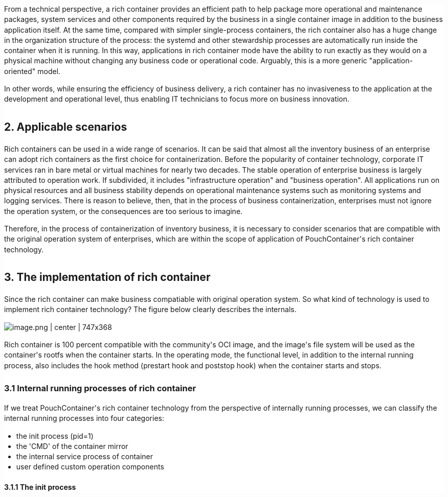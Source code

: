 From a technical perspective, a rich container provides an efficient path to help package more operational and maintenance packages, system services and other components required by the business in a single container image in addition to the business application itself. At the same time, compared with simpler single-process containers, the rich container also has a huge change in the organization structure of the process: the systemd and other stewardship processes are automatically run inside the container when it is running. In this way, applications in rich container mode have the ability to run exactly as they would on a physical machine without changing any business code or operational code. Arguably, this is a more generic "application-oriented" model.
 
In other words, while ensuring the efficiency of business delivery, a rich container has no invasiveness to the application at the development and operational level, thus enabling IT technicians to focus more on business innovation.

## 2. Applicable scenarios

Rich containers can be used in a wide range of scenarios. It can be said that almost all the inventory business of an enterprise can adopt rich containers as the first choice for containerization. Before the popularity of container technology, corporate IT services ran in bare metal or virtual machines for nearly two decades. The stable operation of enterprise business is largely attributed to operation work. If subdivided, it includes "infrastructure operation" and "business operation". All applications run on physical resources and all business stability depends on operational maintenance systems such as monitoring systems and logging services. There is reason to believe, then, that in the process of business containerization, enterprises must not ignore the operation system, or the consequences are too serious to imagine.

Therefore, in the process of containerization of inventory business, it is necessary to consider scenarios that are compatible with the original operation  system of enterprises, which are within the scope of application of PouchContainer's rich container technology.

## 3. The implementation of rich container

Since the rich container can make business compatiable with original operation system. So what kind of technology is used to implement rich container technology? The figure below clearly describes the internals.

![image.png | center | 747x368](https://cdn.yuque.com/lark/0/2018/png/65333/1526059474453-02e322a1-f33f-4de2-a238-26e0501b3106.png)

Rich container is 100 percent compatible with the community's OCI image, and the image's file system will be used as the container's rootfs when the container starts. In the operating mode, the functional level, in addition to the internal running process, also includes the hook method (prestart hook and poststop hook) when the container starts and stops.

### 3.1 Internal running processes of rich container
If we treat PouchContainer's rich container technology from the perspective of internally running processes, we can classify the internal running processes into four categories:

* the init process (pid=1)
* the 'CMD' of the container mirror
* the internal service process of container
* user defined custom operation components

#### 3.1.1 The init process
